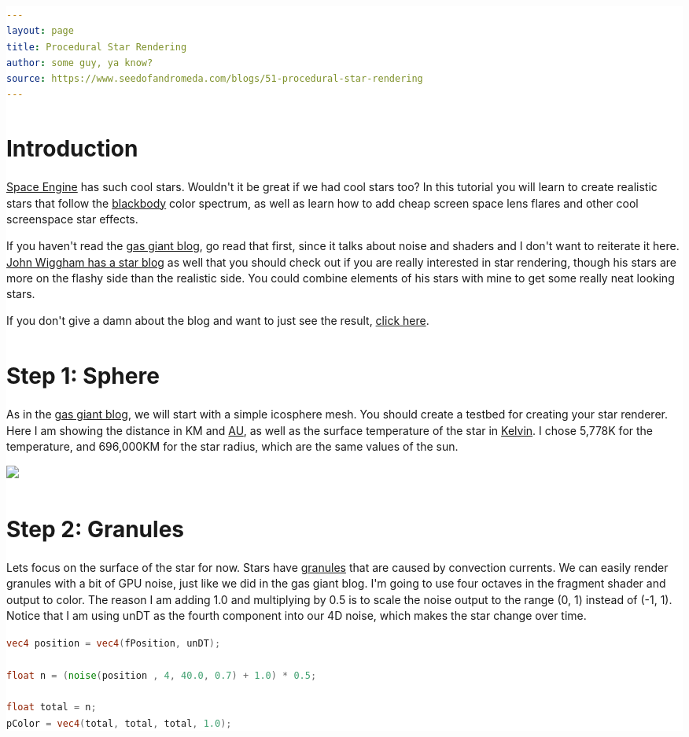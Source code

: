 ```yaml
---
layout: page
title: Procedural Star Rendering
author: some guy, ya know?
source: https://www.seedofandromeda.com/blogs/51-procedural-star-rendering
---
```


# Introduction
[Space Engine](http://en.spaceengine.org/) has such cool stars. Wouldn't it be great if we had cool stars too? In this tutorial you will learn to create realistic stars that follow the [blackbody](http://en.wikipedia.org/wiki/Black_body) color spectrum, as well as learn how to add cheap screen space lens flares and other cool screenspace star effects.

If you haven't read the [gas giant blog](https://www.seedofandromeda.com/blogs/49-procedural-gas-giant-rendering-with-gpu-noise), go read that first, since it talks about noise and shaders and I don't want to reiterate it here. [John Wiggham has a star blog](http://johnwhigham.blogspot.com/2011/09/solar-power.html) as well that you should check out if you are really interested in star rendering, though his stars are more on the flashy side than the realistic side. You could combine elements of his stars with mine to get some really neat looking stars.

If you don't give a damn about the blog and want to just see the result, [click here](https://www.youtube.com/watch?v=zSzpzCGtCkQ&feature=youtu.be).

# Step 1: Sphere
As in the [gas giant blog](https://www.seedofandromeda.com/blogs/49-procedural-gas-giant-rendering-with-gpu-noise), we will start with a simple icosphere mesh. You should create a testbed for creating your star renderer. Here I am showing the distance in KM and [AU](http://en.wikipedia.org/wiki/Astronomical_unit), as well as the surface temperature of the star in [Kelvin](http://en.wikipedia.org/wiki/Kelvin). I chose 5,778K for the temperature, and 696,000KM for the star radius, which are the same values of the sun.

![][sphere]

# Step 2: Granules
Lets focus on the surface of the star for now. Stars have [granules](http://en.wikipedia.org/wiki/Granule_%28solar_physics%29) that are caused by convection currents. We can easily render granules with a bit of GPU noise, just like we did in the gas giant blog. I'm going to use four octaves in the fragment shader and output to color. The reason I am adding 1.0 and multiplying by 0.5 is to scale the noise output to the range (0, 1) instead of (-1, 1). Notice that I am using unDT as the fourth component into our 4D noise, which makes the star change over time.

``` glsl
vec4 position = vec4(fPosition, unDT);

float n = (noise(position , 4, 40.0, 0.7) + 1.0) * 0.5;

float total = n;
pColor = vec4(total, total, total, 1.0);
```


[sphere]: /img/ProcStar/sphere.jpg
[noise]: /img/ProcStar/noise.jpg
[sunspots]: /img/ProcStar/sunspots.jpg
[star_spectrum_3]: /img/ProcStar/star_spectrum_3.png
[color1]: /img/ProcStar/color1.jpg
[color2]: /img/ProcStar/color2.jpg
[shifted]: /img/ProcStar/shifted.jpg
[billboard]: /img/ProcStar/billboard.jpg
[brightness]: /img/ProcStar/brightness.jpg
[coronaStreaks]: /img/ProcStar/coronaStreaks.jpg
[corona]: /img/ProcStar/corona.jpg
[solar_eclipse]: /img/ProcStar/solar_eclipse.jpg
[new_corona1]: /img/ProcStar/new_corona1.jpg
[new_corona2]: /img/ProcStar/new_corona2.jpg
[star_glow]: /img/ProcStar/star_glow.jpg
[glow1]: /img/ProcStar/glow1.jpg
[blueglow1]: /img/ProcStar/blueglow1.jpg
[star_spectrum_12]: /img/ProcStar/star_spectrum_12.png
[star_spectrum_2]: /img/ProcStar/star_spectrum_2.png
[star_spectrum_31]: /img/ProcStar/star_spectrum_31.png
[bluestar2]: /img/ProcStar/bluestar2.jpg
[glowspikes]: /img/ProcStar/glowspikes.jpg
[lens_flares]: /img/ProcStar/lens_flares.jpg
[lensflare]: /img/ProcStar/lensflare.jpg
[sidebyside]: /img/ProcStar/sidebyside.jpg
[darken]: /img/ProcStar/darken.jpg